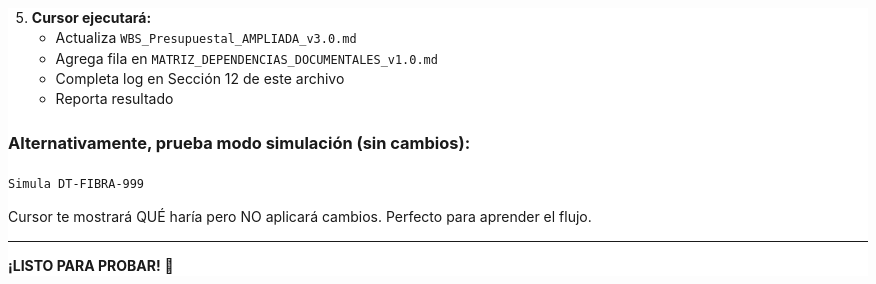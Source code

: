 5. **Cursor ejecutará:**
   - Actualiza `WBS_Presupuestal_AMPLIADA_v3.0.md`
   - Agrega fila en `MATRIZ_DEPENDENCIAS_DOCUMENTALES_v1.0.md`
   - Completa log en Sección 12 de este archivo
   - Reporta resultado

### Alternativamente, prueba modo simulación (sin cambios):

```
Simula DT-FIBRA-999
```

Cursor te mostrará QUÉ haría pero NO aplicará cambios. Perfecto para aprender el flujo.

---

**¡LISTO PARA PROBAR!** 🚀

